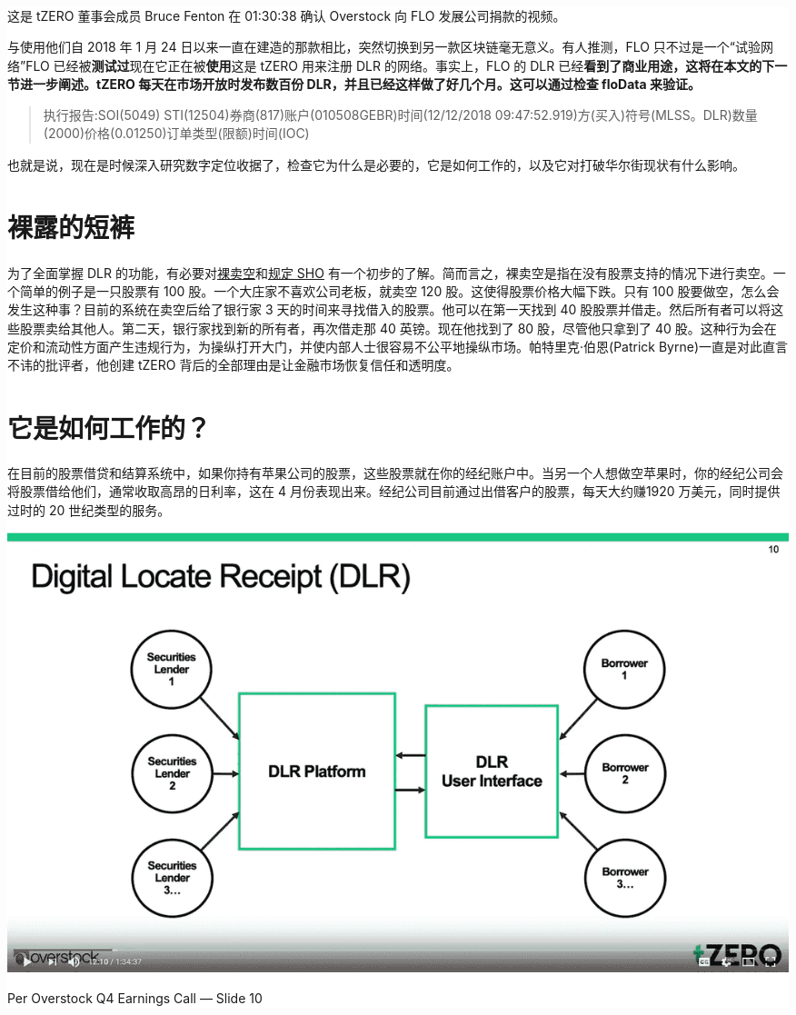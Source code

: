 这是 tZERO 董事会成员 Bruce Fenton 在 01:30:38 确认 Overstock 向 FLO 发展公司捐款的视频。

与使用他们自 2018 年 1 月 24 日以来一直在建造的那款相比，突然切换到另一款区块链毫无意义。有人推测，FLO 只不过是一个“试验网络”FLO 已经被**测试过**现在它正在被**使用**这是 tZERO 用来注册 DLR 的网络。事实上，FLO 的 DLR 已经**看到了商业用途，这将在本文的下一节进一步阐述。tZERO 每天在市场开放时发布数百份 DLR，并且已经这样做了好几个月。这可以通过检查 floData 来验证。**

> 执行报告:SOI(5049) STI(12504)券商(817)账户(010508GEBR)时间(12/12/2018 09:47:52.919)方(买入)符号(MLSS。DLR)数量(2000)价格(0.01250)订单类型(限额)时间(IOC)

也就是说，现在是时候深入研究数字定位收据了，检查它为什么是必要的，它是如何工作的，以及它对打破华尔街现状有什么影响。

# 裸露的短裤

为了全面掌握 DLR 的功能，有必要对[裸卖空](https://www.investopedia.com/terms/n/nakedshorting.asp)和[规定 SHO](https://www.investopedia.com/terms/r/regsho.asp) 有一个初步的了解。简而言之，裸卖空是指在没有股票支持的情况下进行卖空。一个简单的例子是一只股票有 100 股。一个大庄家不喜欢公司老板，就卖空 120 股。这使得股票价格大幅下跌。只有 100 股要做空，怎么会发生这种事？目前的系统在卖空后给了银行家 3 天的时间来寻找借入的股票。他可以在第一天找到 40 股股票并借走。然后所有者可以将这些股票卖给其他人。第二天，银行家找到新的所有者，再次借走那 40 英镑。现在他找到了 80 股，尽管他只拿到了 40 股。这种行为会在定价和流动性方面产生违规行为，为操纵打开大门，并使内部人士很容易不公平地操纵市场。帕特里克·伯恩(Patrick Byrne)一直是对此直言不讳的批评者，他创建 tZERO 背后的全部理由是让金融市场恢复信任和透明度。

# 它是如何工作的？

在目前的股票借贷和结算系统中，如果你持有苹果公司的股票，这些股票就在你的经纪账户中。当另一个人想做空苹果时，你的经纪公司会将股票借给他们，通常收取高昂的日利率，这在 4 月份表现出来。经纪公司目前通过出借客户的股票，每天大约赚1920 万美元，同时提供过时的 20 世纪类型的服务。

![](img/b70f1c341ca852d54d65967c0306cf09.png)

Per Overstock Q4 Earnings Call — Slide 10
